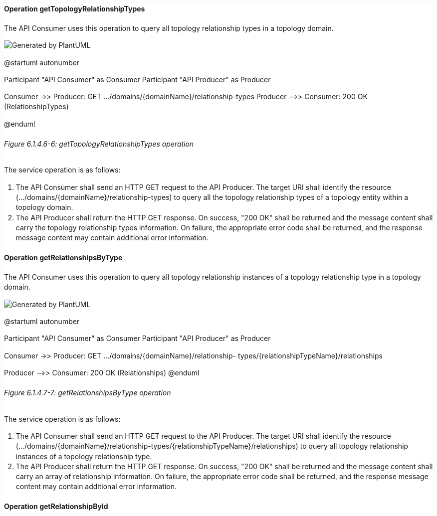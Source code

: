 #### Operation getTopologyRelationshipTypes

The API Consumer uses this operation to query all topology relationship types in a topology domain.

![Generated by PlantUML]({{site.baseurl}}/assets/images/8324b49f7697.png)

@startuml autonumber

Participant "API Consumer" as Consumer Participant "API Producer" as Producer

Consumer ->> Producer: GET .../domains/{domainName}/relationship-types Producer -->> Consumer: 200 OK (RelationshipTypes)

@enduml

###### Figure 6.1.4.6-6: getTopologyRelationshipTypes operation

The service operation is as follows:

1. The API Consumer shall send an HTTP GET request to the API Producer. The target URI shall identify the resource (.../domains/{domainName}/relationship-types) to query all the topology relationship types of a topology entity within a topology domain.
2. The API Producer shall return the HTTP GET response. On success, "200 OK" shall be returned and the message content shall carry the topology relationship types information. On failure, the appropriate error code shall be returned, and the response message content may contain additional error information.

#### Operation getRelationshipsByType

The API Consumer uses this operation to query all topology relationship instances of a topology relationship type in a topology domain.

![Generated by PlantUML]({{site.baseurl}}/assets/images/163d0278e3f4.png)

@startuml autonumber

Participant "API Consumer" as Consumer Participant "API Producer" as Producer

Consumer ->> Producer: GET .../domains/{domainName}/relationship- types/{relationshipTypeName}/relationships

Producer -->> Consumer: 200 OK (Relationships) @enduml

###### Figure 6.1.4.7-7: getRelationshipsByType operation

The service operation is as follows:

1. The API Consumer shall send an HTTP GET request to the API Producer. The target URI shall identify the resource (.../domains/{domainName}/relationship-types/{relationshipTypeName}/relationships) to query all topology relationship instances of a topology relationship type.
2. The API Producer shall return the HTTP GET response. On success, "200 OK" shall be returned and the message content shall carry an array of relationship information. On failure, the appropriate error code shall be returned, and the response message content may contain additional error information.

#### Operation getRelationshipById
